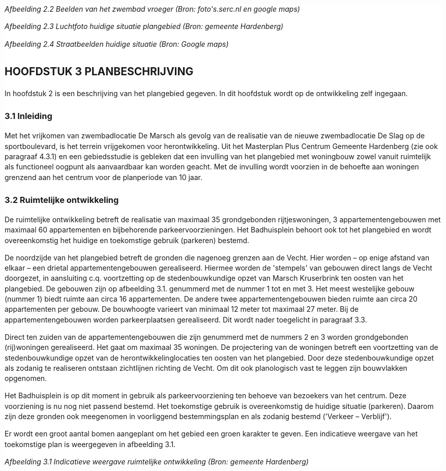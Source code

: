 *Afbeelding 2.2 Beelden van het zwembad vroeger (Bron: foto's.serc.nl en google maps)*

*Afbeelding 2.3 Luchtfoto huidige situatie plangebied (Bron: gemeente Hardenberg)*

*Afbeelding 2.4 Straatbeelden huidige situatie (Bron: Google maps)*

## <span id="page-11-0"></span>**HOOFDSTUK 3 PLANBESCHRIJVING**

In hoofdstuk 2 is een beschrijving van het plangebied gegeven. In dit hoofdstuk wordt op de ontwikkeling zelf ingegaan.

### <span id="page-11-1"></span>**3.1 Inleiding**

Met het vrijkomen van zwembadlocatie De Marsch als gevolg van de realisatie van de nieuwe zwembadlocatie De Slag op de sportboulevard, is het terrein vrijgekomen voor herontwikkeling. Uit het Masterplan Plus Centrum Gemeente Hardenberg (zie ook paragraaf 4.3.1) en een gebiedsstudie is gebleken dat een invulling van het plangebied met woningbouw zowel vanuit ruimtelijk als functioneel oogpunt als aanvaardbaar kan worden geacht. Met de invulling wordt voorzien in de behoefte aan woningen grenzend aan het centrum voor de planperiode van 10 jaar.

### <span id="page-11-2"></span>**3.2 Ruimtelijke ontwikkeling**

De ruimtelijke ontwikkeling betreft de realisatie van maximaal 35 grondgebonden rijtjeswoningen, 3 appartementengebouwen met maximaal 60 appartementen en bijbehorende parkeervoorzieningen. Het Badhuisplein behoort ook tot het plangebied en wordt overeenkomstig het huidige en toekomstige gebruik (parkeren) bestemd.

De noordzijde van het plangebied betreft de gronden die nagenoeg grenzen aan de Vecht. Hier worden – op enige afstand van elkaar – een drietal appartementengebouwen gerealiseerd. Hiermee worden de 'stempels' van gebouwen direct langs de Vecht doorgezet, in aansluiting c.q. voortzetting op de stedenbouwkundige opzet van Marsch Kruserbrink ten oosten van het plangebied. De gebouwen zijn op afbeelding 3.1. genummerd met de nummer 1 tot en met 3. Het meest westelijke gebouw (nummer 1) biedt ruimte aan circa 16 appartementen. De andere twee appartementengebouwen bieden ruimte aan circa 20 appartementen per gebouw. De bouwhoogte varieert van minimaal 12 meter tot maximaal 27 meter. Bij de appartementengebouwen worden parkeerplaatsen gerealiseerd. Dit wordt nader toegelicht in paragraaf 3.3.

Direct ten zuiden van de appartementengebouwen die zijn genummerd met de nummers 2 en 3 worden grondgebonden (rij)woningen gerealiseerd. Het gaat om maximaal 35 woningen. De projectering van de woningen betreft een voortzetting van de stedenbouwkundige opzet van de herontwikkelinglocaties ten oosten van het plangebied. Door deze stedenbouwkundige opzet als zodanig te realiseren ontstaan zichtlijnen richting de Vecht. Om dit ook planologisch vast te leggen zijn bouwvlakken opgenomen.

Het Badhuisplein is op dit moment in gebruik als parkeervoorziening ten behoeve van bezoekers van het centrum. Deze voorziening is nu nog niet passend bestemd. Het toekomstige gebruik is overeenkomstig de huidige situatie (parkeren). Daarom zijn deze gronden ook meegenomen in voorliggend bestemmingsplan en als zodanig bestemd ('Verkeer – Verblijf').

Er wordt een groot aantal bomen aangeplant om het gebied een groen karakter te geven. Een indicatieve weergave van het toekomstige plan is weergegeven in afbeelding 3.1.

<span id="page-12-0"></span>*Afbeelding 3.1 Indicatieve weergave ruimtelijke ontwikkeling (Bron: gemeente Hardenberg)*
